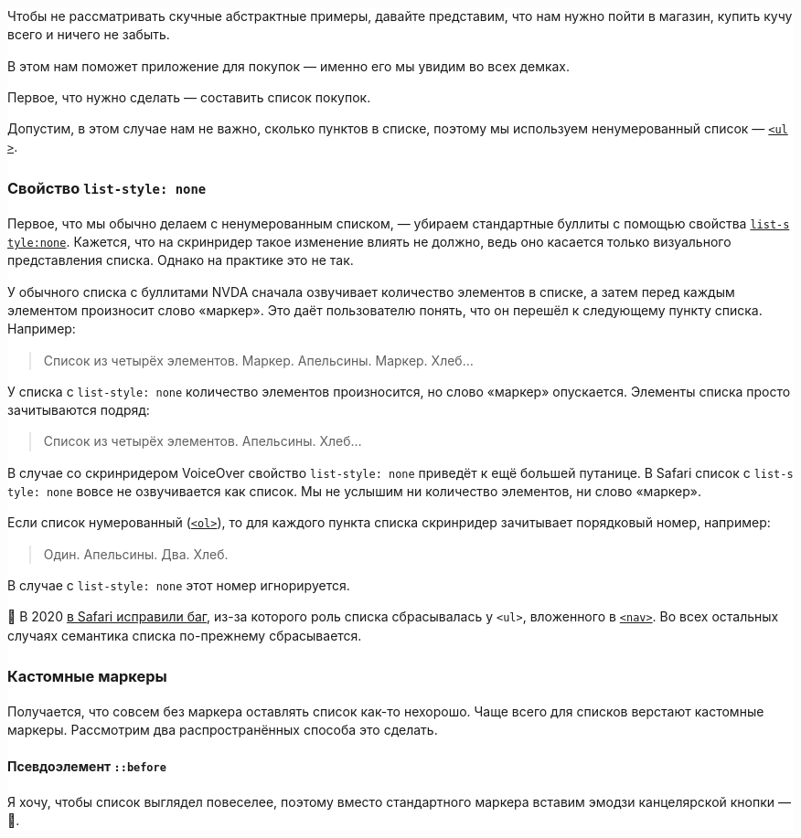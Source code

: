 Чтобы не рассматривать скучные абстрактные примеры, давайте представим, что нам нужно пойти в магазин, купить кучу всего и ничего не забыть.

В этом нам поможет приложение для покупок — именно его мы увидим во всех демках.

Первое, что нужно сделать — составить список покупок.

Допустим, в этом случае нам не важно, сколько пунктов в списке, поэтому мы используем ненумерованный список — [`<ul>`](/html/ul/).

<iframe title="Списки с маркерами и без них" src="demos/list-style-none/" height="400"></iframe>

### Свойство `list-style: none`

Первое, что мы обычно делаем с ненумерованным списком, — убираем стандартные буллиты с помощью свойства [`list-style:none`](/css/list-style/#ispolzovanie-znacheniya-none). Кажется, что на скринридер такое изменение влиять не должно, ведь оно касается только визуального представления списка. Однако на практике это не так.

У обычного списка с буллитами NVDA сначала озвучивает количество элементов в списке, а затем перед каждым элементом произносит слово «маркер». Это даёт пользователю понять, что он перешёл к следующему пункту списка. Например:

> Список из четырёх элементов. Маркер. Апельсины. Маркер. Хлеб…

У списка с `list-style: none` количество элементов произносится, но слово «маркер» опускается. Элементы списка просто зачитываются подряд:

> Список из четырёх элементов. Апельсины. Хлеб…

В случае со скринридером VoiceOver свойство `list-style: none` приведёт к ещё большей путанице. В Safari список с `list-style: none` вовсе не озвучивается как список. Мы не услышим ни количество элементов, ни слово «маркер».

Если список нумерованный ([`<ol>`](/html/ol)), то для каждого пункта списка скринридер зачитывает порядковый номер, например:

> Один. Апельсины. Два. Хлеб.

В случае с `list-style: none` этот номер игнорируется.

<aside>

🐛 В 2020 [в Safari исправили баг](https://bugs.webkit.org/show_bug.cgi?id=170179), из-за которого роль списка сбрасывалась у `<ul>`, вложенного в [`<nav>`](/html/nav/). Во всех остальных случаях семантика списка по-прежнему сбрасывается.

</aside>

### Кастомные маркеры

Получается, что совсем без маркера оставлять список как-то нехорошо. Чаще всего для списков верстают кастомные маркеры. Рассмотрим два распространённых способа это сделать.

#### Псевдоэлемент `::before`

Я хочу, чтобы список выглядел повеселее, поэтому вместо стандартного маркера вставим эмодзи канцелярской кнопки — 📌.
